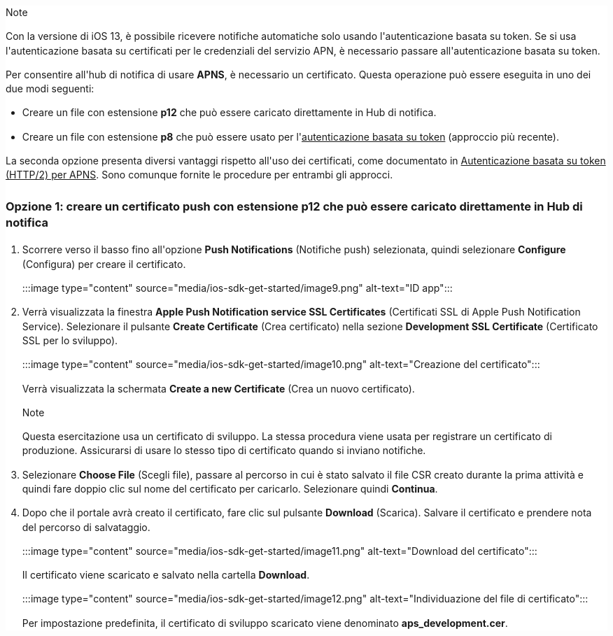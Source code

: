 > [!NOTE]
> Con la versione di iOS 13, è possibile ricevere notifiche automatiche solo usando l'autenticazione basata su token. Se si usa l'autenticazione basata su certificati per le credenziali del servizio APN, è necessario passare all'autenticazione basata su token.

Per consentire all'hub di notifica di usare **APNS**, è necessario un certificato. Questa operazione può essere eseguita in uno dei due modi seguenti:

- Creare un file con estensione **p12** che può essere caricato direttamente in Hub di notifica.

- Creare un file con estensione **p8** che può essere usato per l'[autenticazione basata su token](notification-hubs-push-notification-http2-token-authentication.md) (approccio più recente).

La seconda opzione presenta diversi vantaggi rispetto all'uso dei certificati, come documentato in [Autenticazione basata su token (HTTP/2) per APNS](notification-hubs-push-notification-http2-token-authentication.md). Sono comunque fornite le procedure per entrambi gli approcci.

### <a name="option-1-create-a-p12-push-certificate-that-can-be-uploaded-directly-to-notification-hubs"></a>Opzione 1: creare un certificato push con estensione p12 che può essere caricato direttamente in Hub di notifica

1. Scorrere verso il basso fino all'opzione **Push Notifications** (Notifiche push) selezionata, quindi selezionare **Configure** (Configura) per creare il certificato.

   :::image type="content" source="media/ios-sdk-get-started/image9.png" alt-text="ID app":::

2. Verrà visualizzata la finestra **Apple Push Notification service SSL Certificates** (Certificati SSL di Apple Push Notification Service). Selezionare il pulsante **Create Certificate** (Crea certificato) nella sezione **Development SSL Certificate** (Certificato SSL per lo sviluppo).

   :::image type="content" source="media/ios-sdk-get-started/image10.png" alt-text="Creazione del certificato":::

   Verrà visualizzata la schermata **Create a new Certificate** (Crea un nuovo certificato).

   > [!NOTE]
   > Questa esercitazione usa un certificato di sviluppo. La stessa procedura viene usata per registrare un certificato di produzione. Assicurarsi di usare lo stesso tipo di certificato quando si inviano notifiche.

3. Selezionare **Choose File** (Scegli file), passare al percorso in cui è stato salvato il file CSR creato durante la prima attività e quindi fare doppio clic sul nome del certificato per caricarlo. Selezionare quindi **Continua**.

4. Dopo che il portale avrà creato il certificato, fare clic sul pulsante **Download** (Scarica). Salvare il certificato e prendere nota del percorso di salvataggio.

   :::image type="content" source="media/ios-sdk-get-started/image11.png" alt-text="Download del certificato":::

   Il certificato viene scaricato e salvato nella cartella **Download**.

   :::image type="content" source="media/ios-sdk-get-started/image12.png" alt-text="Individuazione del file di certificato":::

   Per impostazione predefinita, il certificato di sviluppo scaricato viene denominato **aps_development.cer**.
